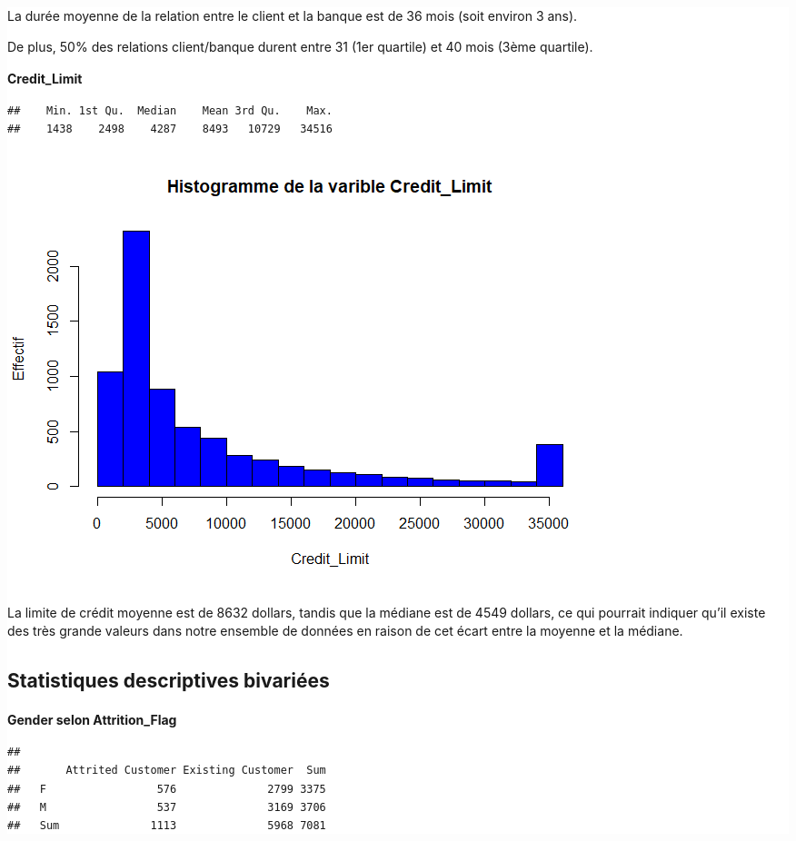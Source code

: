 La durée moyenne de la relation entre le client et la banque est de 36
mois (soit environ 3 ans).

De plus, 50% des relations client/banque durent entre 31 (1er quartile)
et 40 mois (3ème quartile).

**Credit\_Limit**

    ##    Min. 1st Qu.  Median    Mean 3rd Qu.    Max. 
    ##    1438    2498    4287    8493   10729   34516

![](README_files/figure-markdown_strict/unnamed-chunk-34-1.png)

La limite de crédit moyenne est de 8632 dollars, tandis que la médiane
est de 4549 dollars, ce qui pourrait indiquer qu’il existe des très
grande valeurs dans notre ensemble de données en raison de cet écart
entre la moyenne et la médiane.

## Statistiques descriptives bivariées

**Gender selon Attrition\_Flag**

    ##      
    ##       Attrited Customer Existing Customer  Sum
    ##   F                 576              2799 3375
    ##   M                 537              3169 3706
    ##   Sum              1113              5968 7081
